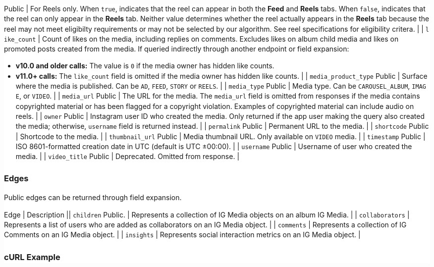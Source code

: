Public | For Reels only. When `true`, indicates that the reel can appear in both the **Feed** and **Reels** tabs. When `false`, indicates that the reel can only appear in the **Reels** tab.
Neither value determines whether the reel actually appears in the **Reels** tab because the reel may not meet eligibilty requirements or may not be selected by our algorithm. See reel specifications for eligibility critera.
 |
| `like_count` | Count of likes on the media, including replies on comments. Excludes likes on album child media and likes on promoted posts created from the media.
If queried indirectly through another endpoint or field expansion:
* **v10.0 and older calls:** The value is `0` if the media owner has hidden like counts.
* **v11.0+ calls:** The `like_count` field is omitted if the media owner has hidden like counts.
 |
| `media_product_type`
Public | Surface where the media is published. Can be `AD`, `FEED`, `STORY` or `REELS`. |
| `media_type`
Public | Media type. Can be `CAROUSEL_ALBUM`, `IMAGE`, or `VIDEO`. |
| `media_url`
Public | The URL for the media.
The `media_url` field is omitted from responses if the media contains copyrighted material or has been flagged for a copyright violation. Examples of copyrighted material can include audio on reels.
 |
| `owner`
Public | Instagram user ID who created the media. Only returned if the app user making the query also created the media; otherwise, `username` field is returned instead. |
| `permalink`
Public | Permanent URL to the media. |
| `shortcode`
Public | Shortcode to the media. |
| `thumbnail_url`
Public | Media thumbnail URL. Only available on `VIDEO` media. |
| `timestamp`
Public | ISO 8601-formatted creation date in UTC (default is UTC ±00:00). |
| `username`
Public | Username of user who created the media. |
| `video_title`
Public | Deprecated. Omitted from response. |
### Edges

Public edges can be returned through field expansion.

 Edge | Description || `children`
Public. | Represents a collection of IG Media objects on an album IG Media. |
| `collaborators` | Represents a list of users who are added as collaborators on an IG Media object. |
| `comments` | Represents a collection of IG Comments on an IG Media object. |
| `insights` | Represents social interaction metrics on an IG Media object. |
### cURL Example
